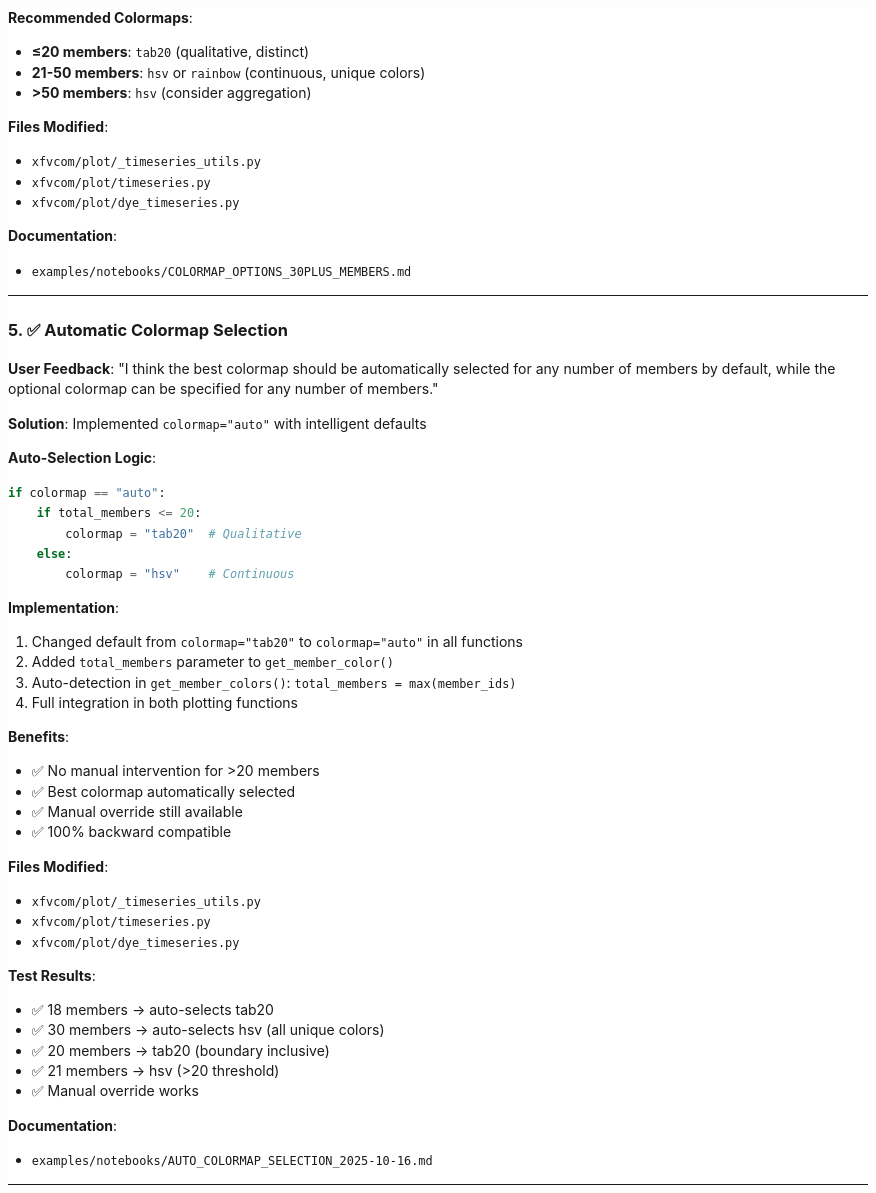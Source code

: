 **Recommended Colormaps**:
- **≤20 members**: `tab20` (qualitative, distinct)
- **21-50 members**: `hsv` or `rainbow` (continuous, unique colors)
- **>50 members**: `hsv` (consider aggregation)

**Files Modified**:
- `xfvcom/plot/_timeseries_utils.py`
- `xfvcom/plot/timeseries.py`
- `xfvcom/plot/dye_timeseries.py`

**Documentation**:
- `examples/notebooks/COLORMAP_OPTIONS_30PLUS_MEMBERS.md`

---

### 5. ✅ Automatic Colormap Selection

**User Feedback**: "I think the best colormap should be automatically selected for any number of members by default, while the optional colormap can be specified for any number of members."

**Solution**: Implemented `colormap="auto"` with intelligent defaults

**Auto-Selection Logic**:
```python
if colormap == "auto":
    if total_members <= 20:
        colormap = "tab20"  # Qualitative
    else:
        colormap = "hsv"    # Continuous
```

**Implementation**:
1. Changed default from `colormap="tab20"` to `colormap="auto"` in all functions
2. Added `total_members` parameter to `get_member_color()`
3. Auto-detection in `get_member_colors()`: `total_members = max(member_ids)`
4. Full integration in both plotting functions

**Benefits**:
- ✅ No manual intervention for >20 members
- ✅ Best colormap automatically selected
- ✅ Manual override still available
- ✅ 100% backward compatible

**Files Modified**:
- `xfvcom/plot/_timeseries_utils.py`
- `xfvcom/plot/timeseries.py`
- `xfvcom/plot/dye_timeseries.py`

**Test Results**:
- ✅ 18 members → auto-selects tab20
- ✅ 30 members → auto-selects hsv (all unique colors)
- ✅ 20 members → tab20 (boundary inclusive)
- ✅ 21 members → hsv (>20 threshold)
- ✅ Manual override works

**Documentation**:
- `examples/notebooks/AUTO_COLORMAP_SELECTION_2025-10-16.md`

---